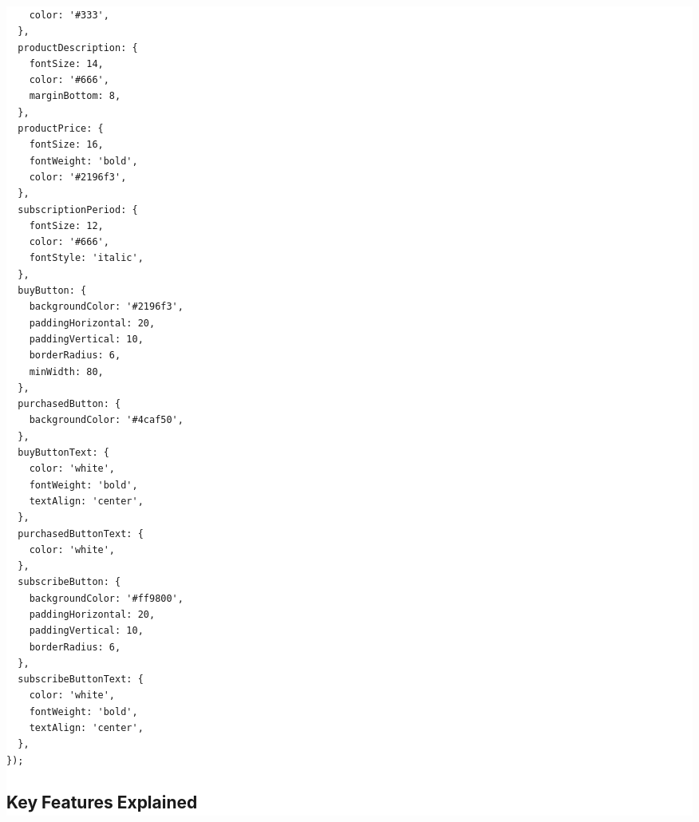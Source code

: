 ```tsx
    color: '#333',
  },
  productDescription: {
    fontSize: 14,
    color: '#666',
    marginBottom: 8,
  },
  productPrice: {
    fontSize: 16,
    fontWeight: 'bold',
    color: '#2196f3',
  },
  subscriptionPeriod: {
    fontSize: 12,
    color: '#666',
    fontStyle: 'italic',
  },
  buyButton: {
    backgroundColor: '#2196f3',
    paddingHorizontal: 20,
    paddingVertical: 10,
    borderRadius: 6,
    minWidth: 80,
  },
  purchasedButton: {
    backgroundColor: '#4caf50',
  },
  buyButtonText: {
    color: 'white',
    fontWeight: 'bold',
    textAlign: 'center',
  },
  purchasedButtonText: {
    color: 'white',
  },
  subscribeButton: {
    backgroundColor: '#ff9800',
    paddingHorizontal: 20,
    paddingVertical: 10,
    borderRadius: 6,
  },
  subscribeButtonText: {
    color: 'white',
    fontWeight: 'bold',
    textAlign: 'center',
  },
});
```

## Key Features Explained
